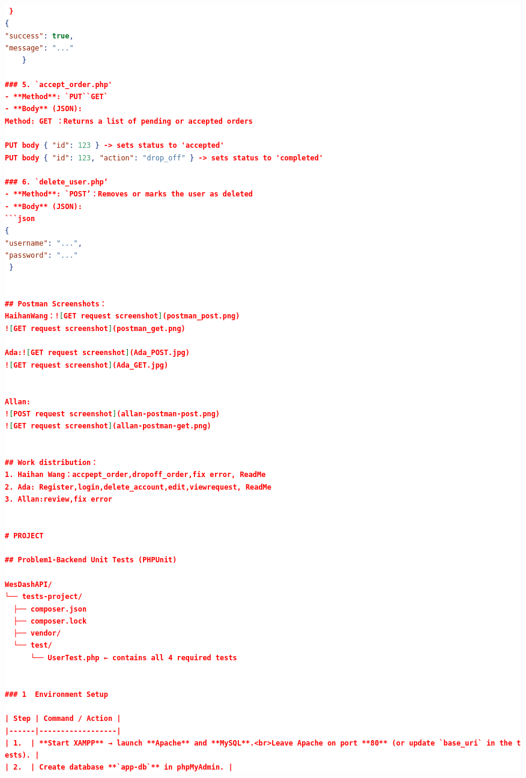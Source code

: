   ```json
   }
  {
  "success": true,
  "message": "..."
      }

### 5. `accept_order.php'
- **Method**: `PUT``GET`
- **Body** (JSON):
Method: GET ：Returns a list of pending or accepted orders  

PUT body { "id": 123 } -> sets status to 'accepted'  
PUT body { "id": 123, "action": "drop_off" } -> sets status to 'completed'

### 6. `delete_user.php‘
- **Method**: `POST’：Removes or marks the user as deleted
- **Body** (JSON):
  ```json
  {
  "username": "...",
  "password": "..."
   }


## Postman Screenshots：
HaihanWang：![GET request screenshot](postman_post.png)
![GET request screenshot](postman_get.png)

Ada:![GET request screenshot](Ada_POST.jpg)
![GET request screenshot](Ada_GET.jpg)


Allan:
![POST request screenshot](allan-postman-post.png)
![GET request screenshot](allan-postman-get.png)


## Work distribution：
1. Haihan Wang：accpept_order,dropoff_order,fix error, ReadMe
2. Ada: Register,login,delete_account,edit,viewrequest, ReadMe
3. Allan:review,fix error


# PROJECT

## Problem1-Backend Unit Tests (PHPUnit)

WesDashAPI/
└── tests-project/
    ├── composer.json
    ├── composer.lock
    ├── vendor/
    └── test/
        └── UserTest.php ← contains all 4 required tests


### 1  Environment Setup

| Step | Command / Action |
|------|------------------|
| 1.  | **Start XAMPP** → launch **Apache** and **MySQL**.<br>Leave Apache on port **80** (or update `base_uri` in the tests). |
| 2.  | Create database **`app-db`** in phpMyAdmin. |
  ```